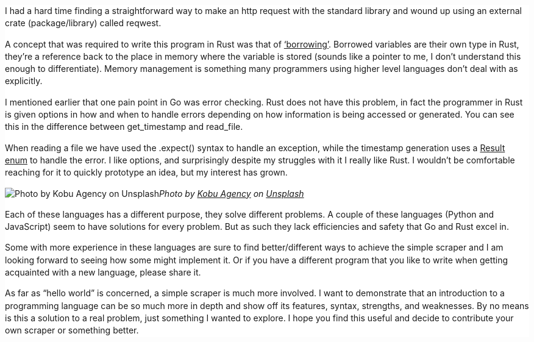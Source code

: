 I had a hard time finding a straightforward way to make an http request with the standard library and wound up using an external crate (package/library) called reqwest.

A concept that was required to write this program in Rust was that of [‘borrowing’](https://doc.rust-lang.org/book/second-edition/ch04-02-references-and-borrowing.html). Borrowed variables are their own type in Rust, they’re a reference back to the place in memory where the variable is stored (sounds like a pointer to me, I don’t understand this enough to differentiate). Memory management is something many programmers using higher level languages don’t deal with as explicitly.

I mentioned earlier that one pain point in Go was error checking. Rust does not have this problem, in fact the programmer in Rust is given options in how and when to handle errors depending on how information is being accessed or generated. You can see this in the difference between get_timestamp and read_file.

When reading a file we have used the .expect() syntax to handle an exception, while the timestamp generation uses a [Result enum](https://doc.rust-lang.org/book/2018-edition/ch09-02-recoverable-errors-with-result.html) to handle the error. I like options, and surprisingly despite my struggles with it I really like Rust. I wouldn’t be comfortable reaching for it to quickly prototype an idea, but my interest has grown.

![Photo by [Kobu Agency](https://unsplash.com/@kobuagency?utm_source=medium&utm_medium=referral) on [Unsplash](https://unsplash.com?utm_source=medium&utm_medium=referral)](https://cdn-images-1.medium.com/max/11138/0*MwV6SJNL8fJOmeoQ)_Photo by [Kobu Agency](https://unsplash.com/@kobuagency?utm_source=medium&utm_medium=referral) on [Unsplash](https://unsplash.com?utm_source=medium&utm_medium=referral)_

Each of these languages has a different purpose, they solve different problems. A couple of these languages (Python and JavaScript) seem to have solutions for every problem. But as such they lack efficiencies and safety that Go and Rust excel in.

Some with more experience in these languages are sure to find better/different ways to achieve the simple scraper and I am looking forward to seeing how some might implement it. Or if you have a different program that you like to write when getting acquainted with a new language, please share it.

As far as “hello world” is concerned, a simple scraper is much more involved. I want to demonstrate that an introduction to a programming language can be so much more in depth and show off its features, syntax, strengths, and weaknesses. By no means is this a solution to a real problem, just something I wanted to explore. I hope you find this useful and decide to contribute your own scraper or something better.
